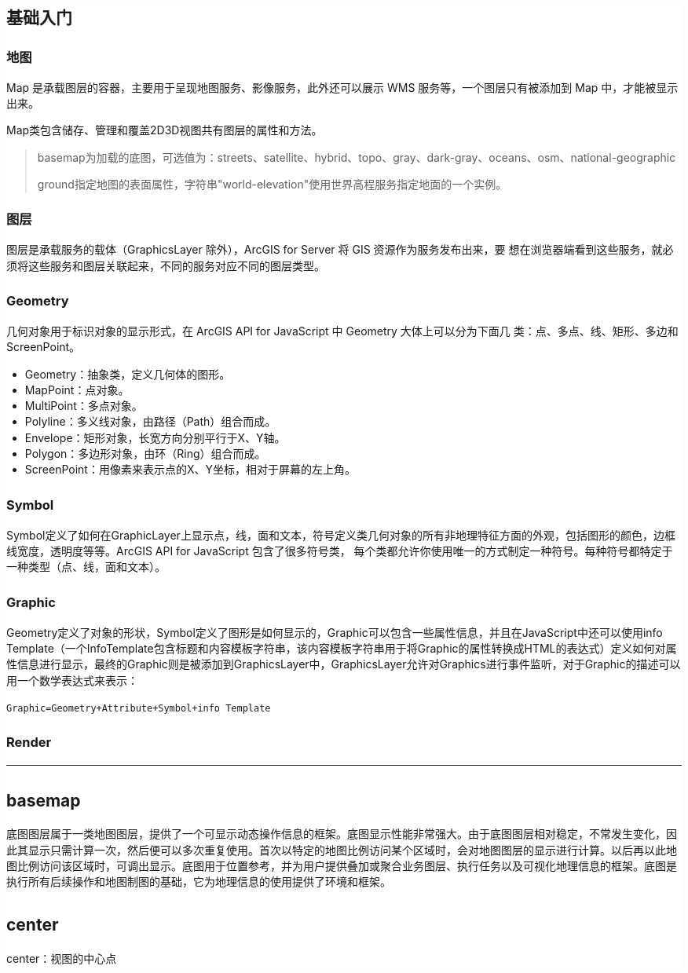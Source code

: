 
## 基础入门 ##
### 地图 ###
Map 是承载图层的容器，主要用于呈现地图服务、影像服务，此外还可以展示 WMS 服务等，一个图层只有被添加到 Map 中，才能被显示出来。

Map类包含储存、管理和覆盖2D3D视图共有图层的属性和方法。

>basemap为加载的底图，可选值为：streets、satellite、hybrid、topo、gray、dark-gray、oceans、osm、national-geographic
>
>ground指定地图的表面属性，字符串"world-elevation"使用世界高程服务指定地面的一个实例。

### 图层 ###
图层是承载服务的载体（GraphicsLayer 除外），ArcGIS for Server 将 GIS 资源作为服务发布出来，要
想在浏览器端看到这些服务，就必须将这些服务和图层关联起来，不同的服务对应不同的图层类型。

### Geometry ###
几何对象用于标识对象的显示形式，在 ArcGIS API for JavaScript 中 Geometry 大体上可以分为下面几
类：点、多点、线、矩形、多边和 ScreenPoint。

- Geometry：抽象类，定义几何体的图形。
- MapPoint：点对象。
- MultiPoint：多点对象。
- Polyline：多义线对象，由路径（Path）组合而成。
- Envelope：矩形对象，长宽方向分别平行于X、Y轴。
- Polygon：多边形对象，由环（Ring）组合而成。
- ScreenPoint：用像素来表示点的X、Y坐标，相对于屏幕的左上角。

### Symbol ###
Symbol定义了如何在GraphicLayer上显示点，线，面和文本，符号定义类几何对象的所有非地理特征方面的外观，包括图形的颜色，边框线宽度，透明度等等。ArcGIS API for JavaScript 包含了很多符号类，
每个类都允许你使用唯一的方式制定一种符号。每种符号都特定于一种类型（点、线，面和文本）。

### Graphic ###
Geometry定义了对象的形状，Symbol定义了图形是如何显示的，Graphic可以包含一些属性信息，并且在JavaScript中还可以使用info Template（一个InfoTemplate包含标题和内容模板字符串，该内容模板字符串用于将Graphic的属性转换成HTML的表达式）定义如何对属性信息进行显示，最终的Graphic则是被添加到GraphicsLayer中，GraphicsLayer允许对Graphics进行事件监听，对于Graphic的描述可以用一个数学表达式来表示：

	Graphic=Geometry+Attribute+Symbol+info Template

### Render ###

---

## basemap ##
底图图层属于一类地图图层，提供了一个可显示动态操作信息的框架。底图显示性能非常强大。由于底图图层相对稳定，不常发生变化，因此其显示只需计算一次，然后便可以多次重复使用。首次以特定的地图比例访问某个区域时，会对地图图层的显示进行计算。以后再以此地图比例访问该区域时，可调出显示。底图用于位置参考，并为用户提供叠加或聚合业务图层、执行任务以及可视化地理信息的框架。底图是执行所有后续操作和地图制图的基础，它为地理信息的使用提供了环境和框架。

## center ##
center：视图的中心点
